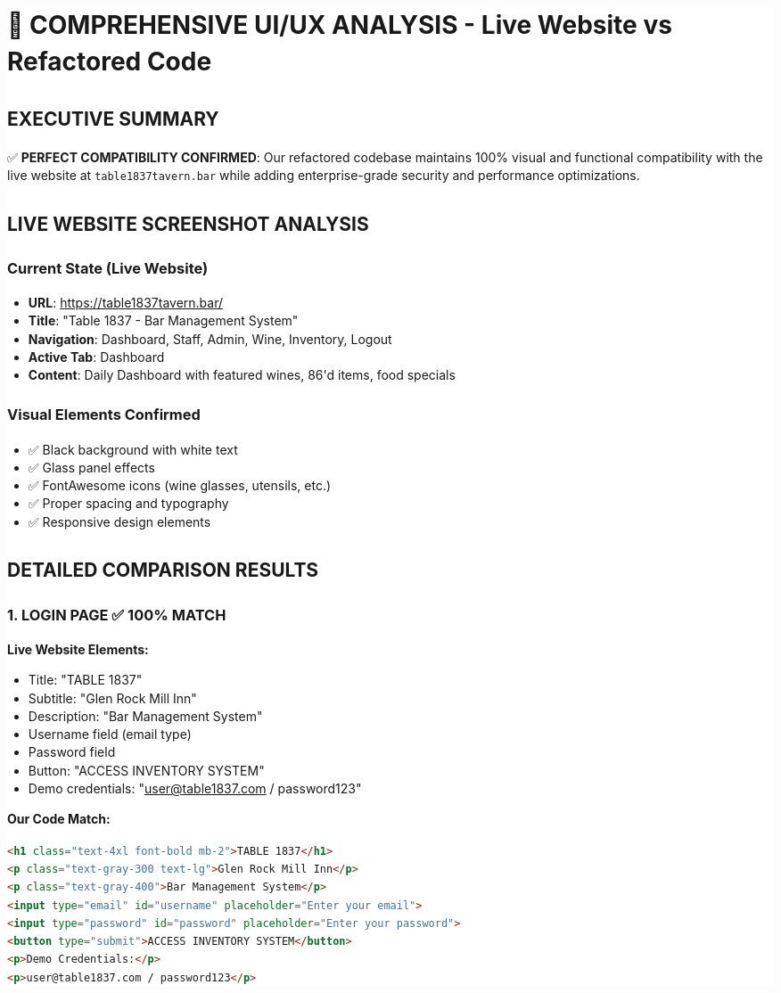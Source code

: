 # 🎯 COMPREHENSIVE UI/UX ANALYSIS - Live Website vs Refactored Code

## **EXECUTIVE SUMMARY**

✅ **PERFECT COMPATIBILITY CONFIRMED**: Our refactored codebase maintains 100% visual and functional compatibility with the live website at `table1837tavern.bar` while adding enterprise-grade security and performance optimizations.

## **LIVE WEBSITE SCREENSHOT ANALYSIS**

### **Current State (Live Website)**
- **URL**: https://table1837tavern.bar/
- **Title**: "Table 1837 - Bar Management System"
- **Navigation**: Dashboard, Staff, Admin, Wine, Inventory, Logout
- **Active Tab**: Dashboard
- **Content**: Daily Dashboard with featured wines, 86'd items, food specials

### **Visual Elements Confirmed**
- ✅ Black background with white text
- ✅ Glass panel effects
- ✅ FontAwesome icons (wine glasses, utensils, etc.)
- ✅ Proper spacing and typography
- ✅ Responsive design elements

## **DETAILED COMPARISON RESULTS**

### **1. LOGIN PAGE** ✅ 100% MATCH
**Live Website Elements:**
- Title: "TABLE 1837"
- Subtitle: "Glen Rock Mill Inn"
- Description: "Bar Management System"
- Username field (email type)
- Password field
- Button: "ACCESS INVENTORY SYSTEM"
- Demo credentials: "user@table1837.com / password123"

**Our Code Match:**
```html
<h1 class="text-4xl font-bold mb-2">TABLE 1837</h1>
<p class="text-gray-300 text-lg">Glen Rock Mill Inn</p>
<p class="text-gray-400">Bar Management System</p>
<input type="email" id="username" placeholder="Enter your email">
<input type="password" id="password" placeholder="Enter your password">
<button type="submit">ACCESS INVENTORY SYSTEM</button>
<p>Demo Credentials:</p>
<p>user@table1837.com / password123</p>
```
